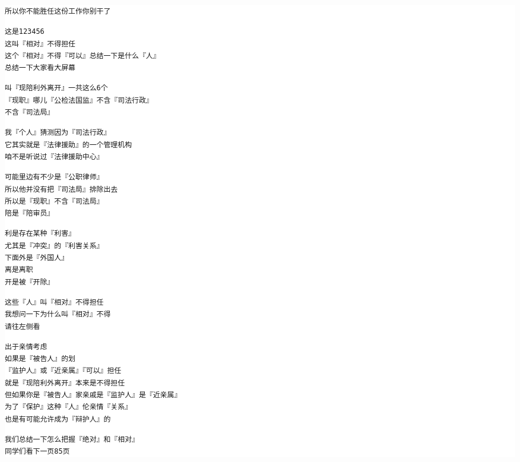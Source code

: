 ```text
所以你不能胜任这份工作你别干了
```

```text
这是123456
这叫『相对』不得担任
这个『相对』不得『可以』总结一下是什么『人』
总结一下大家看大屏幕
```

```text
叫『现陪利外离开』一共这么6个
『现职』哪儿『公检法国监』不含『司法行政』
不含『司法局』
```

```text
我『个人』猜测因为『司法行政』
它其实就是『法律援助』的一个管理机构
咱不是听说过『法律援助中心』
```

```text
可能里边有不少是『公职律师』
所以他并没有把『司法局』排除出去
所以是『现职』不含『司法局』
陪是『陪审员』
```

```text
利是存在某种『利害』
尤其是『冲突』的『利害关系』
下面外是『外国人』
离是离职
开是被『开除』
```

```text
这些『人』叫『相对』不得担任
我想问一下为什么叫『相对』不得
请往左侧看
```

```text
出于亲情考虑
如果是『被告人』的划
『监护人』或『近亲属』『可以』担任
就是『现陪利外离开』本来是不得担任
但如果你是『被告人』家亲戚是『监护人』是『近亲属』
为了『保护』这种『人』伦亲情『关系』
也是有可能允许成为『辩护人』的
```

```text
我们总结一下怎么把握『绝对』和『相对』
同学们看下一页85页
```
